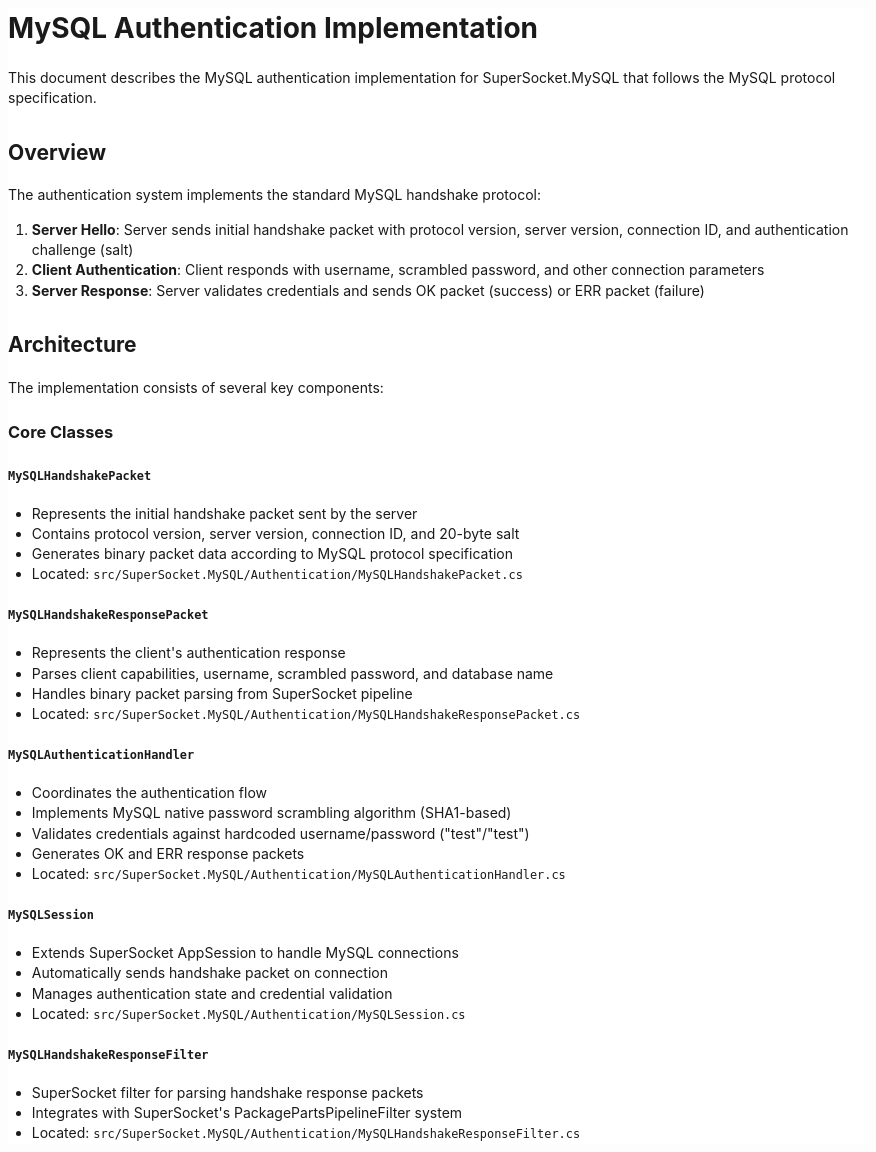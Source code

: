 # MySQL Authentication Implementation

This document describes the MySQL authentication implementation for SuperSocket.MySQL that follows the MySQL protocol specification.

## Overview

The authentication system implements the standard MySQL handshake protocol:

1. **Server Hello**: Server sends initial handshake packet with protocol version, server version, connection ID, and authentication challenge (salt)
2. **Client Authentication**: Client responds with username, scrambled password, and other connection parameters
3. **Server Response**: Server validates credentials and sends OK packet (success) or ERR packet (failure)

## Architecture

The implementation consists of several key components:

### Core Classes

#### `MySQLHandshakePacket`
- Represents the initial handshake packet sent by the server
- Contains protocol version, server version, connection ID, and 20-byte salt
- Generates binary packet data according to MySQL protocol specification
- Located: `src/SuperSocket.MySQL/Authentication/MySQLHandshakePacket.cs`

#### `MySQLHandshakeResponsePacket`
- Represents the client's authentication response
- Parses client capabilities, username, scrambled password, and database name
- Handles binary packet parsing from SuperSocket pipeline
- Located: `src/SuperSocket.MySQL/Authentication/MySQLHandshakeResponsePacket.cs`

#### `MySQLAuthenticationHandler`
- Coordinates the authentication flow
- Implements MySQL native password scrambling algorithm (SHA1-based)
- Validates credentials against hardcoded username/password ("test"/"test")
- Generates OK and ERR response packets
- Located: `src/SuperSocket.MySQL/Authentication/MySQLAuthenticationHandler.cs`

#### `MySQLSession`
- Extends SuperSocket AppSession to handle MySQL connections
- Automatically sends handshake packet on connection
- Manages authentication state and credential validation
- Located: `src/SuperSocket.MySQL/Authentication/MySQLSession.cs`

#### `MySQLHandshakeResponseFilter`
- SuperSocket filter for parsing handshake response packets
- Integrates with SuperSocket's PackagePartsPipelineFilter system
- Located: `src/SuperSocket.MySQL/Authentication/MySQLHandshakeResponseFilter.cs`

